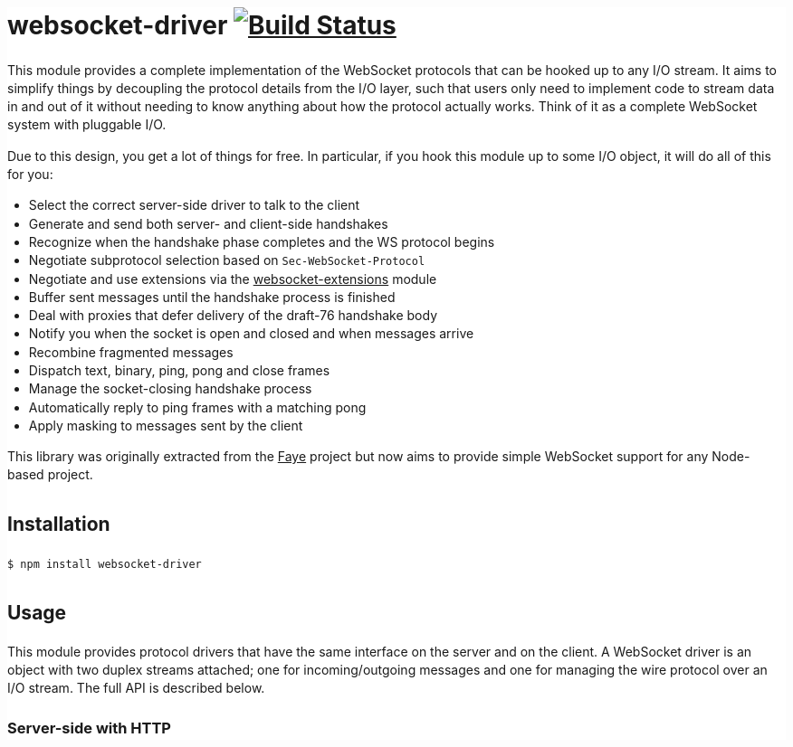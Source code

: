 # websocket-driver [![Build Status](https://travis-ci.org/faye/websocket-driver-node.svg)](https://travis-ci.org/faye/websocket-driver-node)

This module provides a complete implementation of the WebSocket protocols that can be hooked up to any I/O stream. It
aims to simplify things by decoupling the protocol details from the I/O layer, such that users only need to implement
code to stream data in and out of it without needing to know anything about how the protocol actually works. Think of it
as a complete WebSocket system with pluggable I/O.

Due to this design, you get a lot of things for free. In particular, if you hook this module up to some I/O object, it
will do all of this for you:

* Select the correct server-side driver to talk to the client
* Generate and send both server- and client-side handshakes
* Recognize when the handshake phase completes and the WS protocol begins
* Negotiate subprotocol selection based on `Sec-WebSocket-Protocol`
* Negotiate and use extensions via the
  [websocket-extensions](https://github.com/faye/websocket-extensions-node)
  module
* Buffer sent messages until the handshake process is finished
* Deal with proxies that defer delivery of the draft-76 handshake body
* Notify you when the socket is open and closed and when messages arrive
* Recombine fragmented messages
* Dispatch text, binary, ping, pong and close frames
* Manage the socket-closing handshake process
* Automatically reply to ping frames with a matching pong
* Apply masking to messages sent by the client

This library was originally extracted from the [Faye](http://faye.jcoglan.com)
project but now aims to provide simple WebSocket support for any Node-based project.

## Installation

```
$ npm install websocket-driver
```

## Usage

This module provides protocol drivers that have the same interface on the server and on the client. A WebSocket driver
is an object with two duplex streams attached; one for incoming/outgoing messages and one for managing the wire protocol
over an I/O stream. The full API is described below.

### Server-side with HTTP
